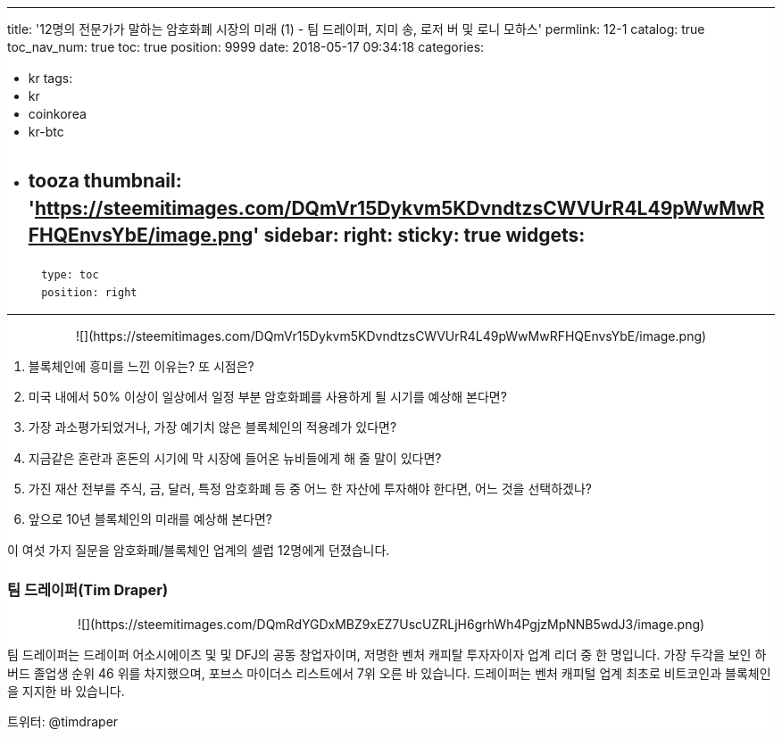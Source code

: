 
---
title: '12명의 전문가가 말하는 암호화폐 시장의 미래 (1) - 팀 드레이퍼, 지미 송, 로저 버 및 로니 모하스'
permlink: 12-1
catalog: true
toc_nav_num: true
toc: true
position: 9999
date: 2018-05-17 09:34:18
categories:
- kr
tags:
- kr
- coinkorea
- kr-btc
- tooza
thumbnail: 'https://steemitimages.com/DQmVr15Dykvm5KDvndtzsCWVUrR4L49pWwMwRFHQEnvsYbE/image.png'
sidebar:
    right:
        sticky: true
widgets:
    -
        type: toc
        position: right
---


<center>
![](https://steemitimages.com/DQmVr15Dykvm5KDvndtzsCWVUrR4L49pWwMwRFHQEnvsYbE/image.png)
</center>

1. 블록체인에 흥미를 느낀 이유는? 또 시점은?

2. 미국 내에서 50% 이상이 일상에서 일정 부분 암호화폐를 사용하게 될 시기를 예상해 본다면? 

3. 가장 과소평가되었거나, 가장 예기치 않은 블록체인의 적용례가 있다면?

4. 지금같은 혼란과 혼돈의 시기에 막 시장에 들어온 뉴비들에게 해 줄 말이 있다면?

5. 가진 재산 전부를 주식, 금, 달러, 특정 암호화폐 등 중 어느 한 자산에 투자해야 한다면, 어느 것을 선택하겠나?

6. 앞으로 10년 블록체인의 미래를 예상해 본다면?

이 여섯 가지 질문을 암호화폐/블록체인 업계의 셀럽 12명에게 던졌습니다.

### 팀 드레이퍼(Tim Draper)

<center>
![](https://steemitimages.com/DQmRdYGDxMBZ9xEZ7UscUZRLjH6grhWh4PgjzMpNNB5wdJ3/image.png)
</center>

팀 드레이퍼는 드레이퍼 어소시에이츠 및  및 DFJ의 공동 창업자이며, 저명한 벤처 캐피탈 투자자이자 업계 리더 중 한 명입니다.  가장 두각을 보인 하버드 졸업생 순위 46 위를 차지했으며, 포브스 마이더스 리스트에서 7위 오른 바 있습니다. 드레이퍼는 벤처 캐피털 업계 최초로 비트코인과 블록체인을 지지한 바 있습니다.

트위터: @timdraper
